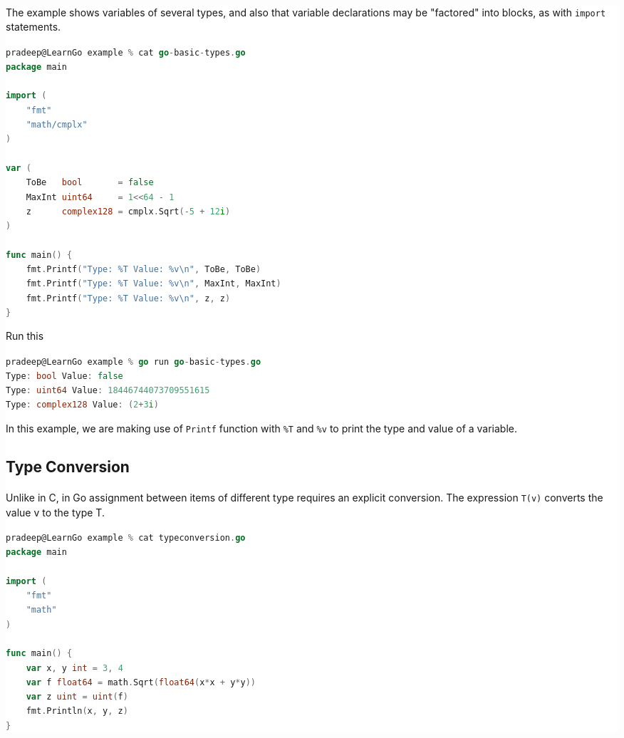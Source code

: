 The example shows variables of several types, and also that variable declarations may be "factored" into blocks, as with `import` statements.

```go
pradeep@LearnGo example % cat go-basic-types.go 
package main

import (
	"fmt"
	"math/cmplx"
)

var (
	ToBe   bool       = false
	MaxInt uint64     = 1<<64 - 1
	z      complex128 = cmplx.Sqrt(-5 + 12i)
)

func main() {
	fmt.Printf("Type: %T Value: %v\n", ToBe, ToBe)
	fmt.Printf("Type: %T Value: %v\n", MaxInt, MaxInt)
	fmt.Printf("Type: %T Value: %v\n", z, z)
}
```

Run this 
```go
pradeep@LearnGo example % go run go-basic-types.go 
Type: bool Value: false
Type: uint64 Value: 18446744073709551615
Type: complex128 Value: (2+3i)
```
In this example, we are making use of `Printf` function with `%T` and `%v` to print the type and value of a variable.

## Type Conversion
Unlike in C, in Go assignment between items of different type requires an explicit conversion. The expression `T(v)` converts the value v to the type T.

```go
pradeep@LearnGo example % cat typeconversion.go 
package main

import (
	"fmt"
	"math"
)

func main() {
	var x, y int = 3, 4
	var f float64 = math.Sqrt(float64(x*x + y*y))
	var z uint = uint(f)
	fmt.Println(x, y, z)
}
```
